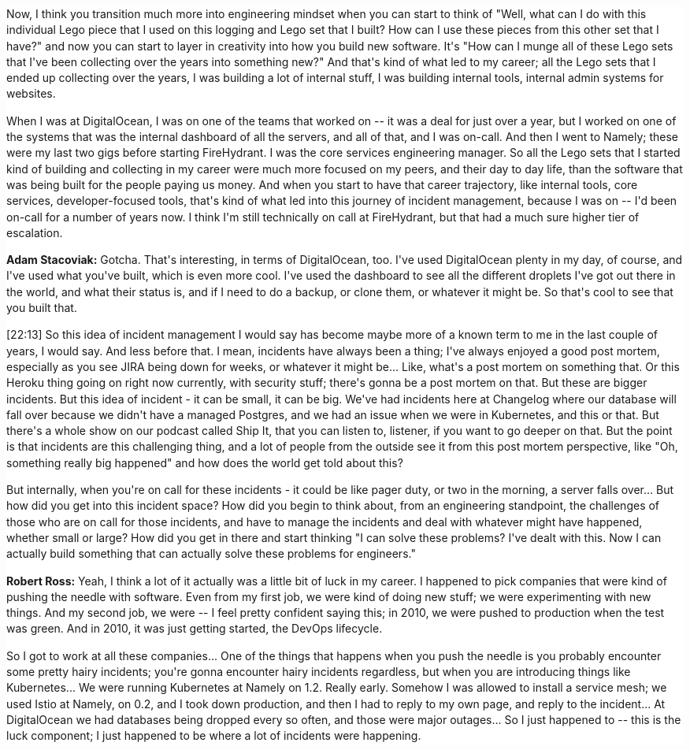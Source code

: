 Now, I think you transition much more into engineering mindset when you can start to think of "Well, what can I do with this individual Lego piece that I used on this logging and Lego set that I built? How can I use these pieces from this other set that I have?" and now you can start to layer in creativity into how you build new software. It's "How can I munge all of these Lego sets that I've been collecting over the years into something new?" And that's kind of what led to my career; all the Lego sets that I ended up collecting over the years, I was building a lot of internal stuff, I was building internal tools, internal admin systems for websites.

When I was at DigitalOcean, I was on one of the teams that worked on -- it was a deal for just over a year, but I worked on one of the systems that was the internal dashboard of all the servers, and all of that, and I was on-call. And then I went to Namely; these were my last two gigs before starting FireHydrant. I was the core services engineering manager. So all the Lego sets that I started kind of building and collecting in my career were much more focused on my peers, and their day to day life, than the software that was being built for the people paying us money. And when you start to have that career trajectory, like internal tools, core services, developer-focused tools, that's kind of what led into this journey of incident management, because I was on -- I'd been on-call for a number of years now. I think I'm still technically on call at FireHydrant, but that had a much sure higher tier of escalation.

**Adam Stacoviak:** Gotcha. That's interesting, in terms of DigitalOcean, too. I've used DigitalOcean plenty in my day, of course, and I've used what you've built, which is even more cool. I've used the dashboard to see all the different droplets I've got out there in the world, and what their status is, and if I need to do a backup, or clone them, or whatever it might be. So that's cool to see that you built that.

\[22:13\] So this idea of incident management I would say has become maybe more of a known term to me in the last couple of years, I would say. And less before that. I mean, incidents have always been a thing; I've always enjoyed a good post mortem, especially as you see JIRA being down for weeks, or whatever it might be... Like, what's a post mortem on something that. Or this Heroku thing going on right now currently, with security stuff; there's gonna be a post mortem on that. But these are bigger incidents. But this idea of incident - it can be small, it can be big. We've had incidents here at Changelog where our database will fall over because we didn't have a managed Postgres, and we had an issue when we were in Kubernetes, and this or that. But there's a whole show on our podcast called Ship It, that you can listen to, listener, if you want to go deeper on that. But the point is that incidents are this challenging thing, and a lot of people from the outside see it from this post mortem perspective, like "Oh, something really big happened" and how does the world get told about this?

But internally, when you're on call for these incidents - it could be like pager duty, or two in the morning, a server falls over... But how did you get into this incident space? How did you begin to think about, from an engineering standpoint, the challenges of those who are on call for those incidents, and have to manage the incidents and deal with whatever might have happened, whether small or large? How did you get in there and start thinking "I can solve these problems? I've dealt with this. Now I can actually build something that can actually solve these problems for engineers."

**Robert Ross:** Yeah, I think a lot of it actually was a little bit of luck in my career. I happened to pick companies that were kind of pushing the needle with software. Even from my first job, we were kind of doing new stuff; we were experimenting with new things. And my second job, we were -- I feel pretty confident saying this; in 2010, we were pushed to production when the test was green. And in 2010, it was just getting started, the DevOps lifecycle.

So I got to work at all these companies... One of the things that happens when you push the needle is you probably encounter some pretty hairy incidents; you're gonna encounter hairy incidents regardless, but when you are introducing things like Kubernetes... We were running Kubernetes at Namely on 1.2. Really early. Somehow I was allowed to install a service mesh; we used Istio at Namely, on 0.2, and I took down production, and then I had to reply to my own page, and reply to the incident... At DigitalOcean we had databases being dropped every so often, and those were major outages... So I just happened to -- this is the luck component; I just happened to be where a lot of incidents were happening.

